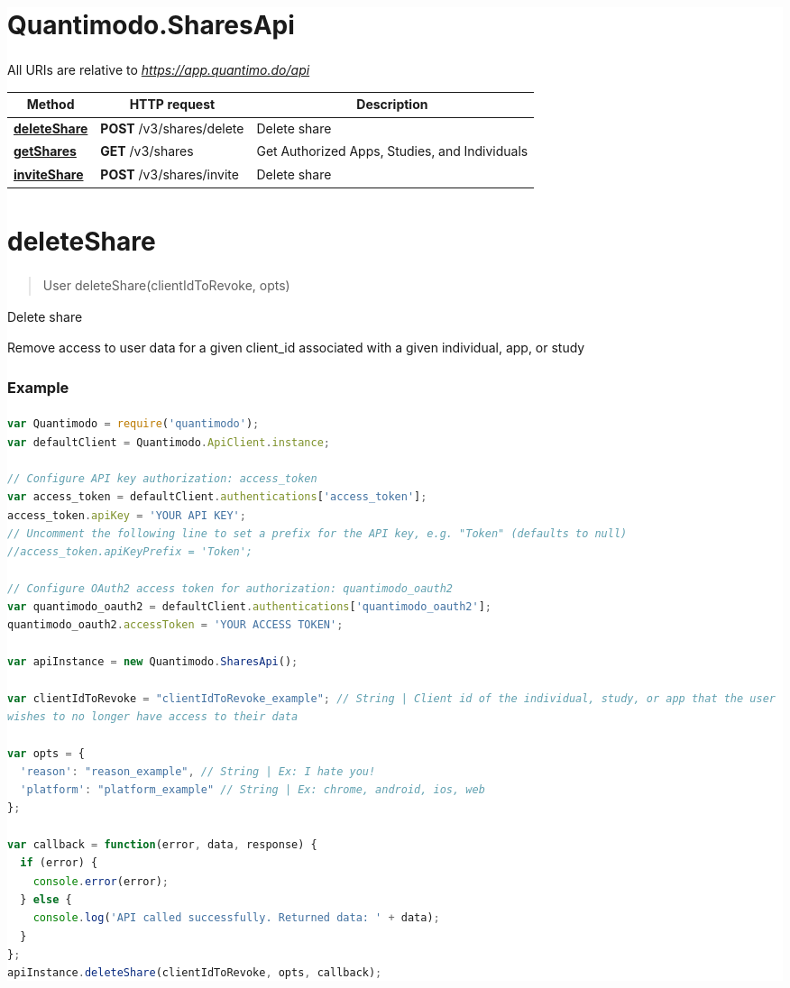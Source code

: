 # Quantimodo.SharesApi

All URIs are relative to *https://app.quantimo.do/api*

Method | HTTP request | Description
------------- | ------------- | -------------
[**deleteShare**](SharesApi.md#deleteShare) | **POST** /v3/shares/delete | Delete share
[**getShares**](SharesApi.md#getShares) | **GET** /v3/shares | Get Authorized Apps, Studies, and Individuals
[**inviteShare**](SharesApi.md#inviteShare) | **POST** /v3/shares/invite | Delete share


<a name="deleteShare"></a>
# **deleteShare**
> User deleteShare(clientIdToRevoke, opts)

Delete share

Remove access to user data for a given client_id associated with a given individual, app, or study

### Example
```javascript
var Quantimodo = require('quantimodo');
var defaultClient = Quantimodo.ApiClient.instance;

// Configure API key authorization: access_token
var access_token = defaultClient.authentications['access_token'];
access_token.apiKey = 'YOUR API KEY';
// Uncomment the following line to set a prefix for the API key, e.g. "Token" (defaults to null)
//access_token.apiKeyPrefix = 'Token';

// Configure OAuth2 access token for authorization: quantimodo_oauth2
var quantimodo_oauth2 = defaultClient.authentications['quantimodo_oauth2'];
quantimodo_oauth2.accessToken = 'YOUR ACCESS TOKEN';

var apiInstance = new Quantimodo.SharesApi();

var clientIdToRevoke = "clientIdToRevoke_example"; // String | Client id of the individual, study, or app that the user wishes to no longer have access to their data

var opts = { 
  'reason': "reason_example", // String | Ex: I hate you!
  'platform': "platform_example" // String | Ex: chrome, android, ios, web
};

var callback = function(error, data, response) {
  if (error) {
    console.error(error);
  } else {
    console.log('API called successfully. Returned data: ' + data);
  }
};
apiInstance.deleteShare(clientIdToRevoke, opts, callback);
```
